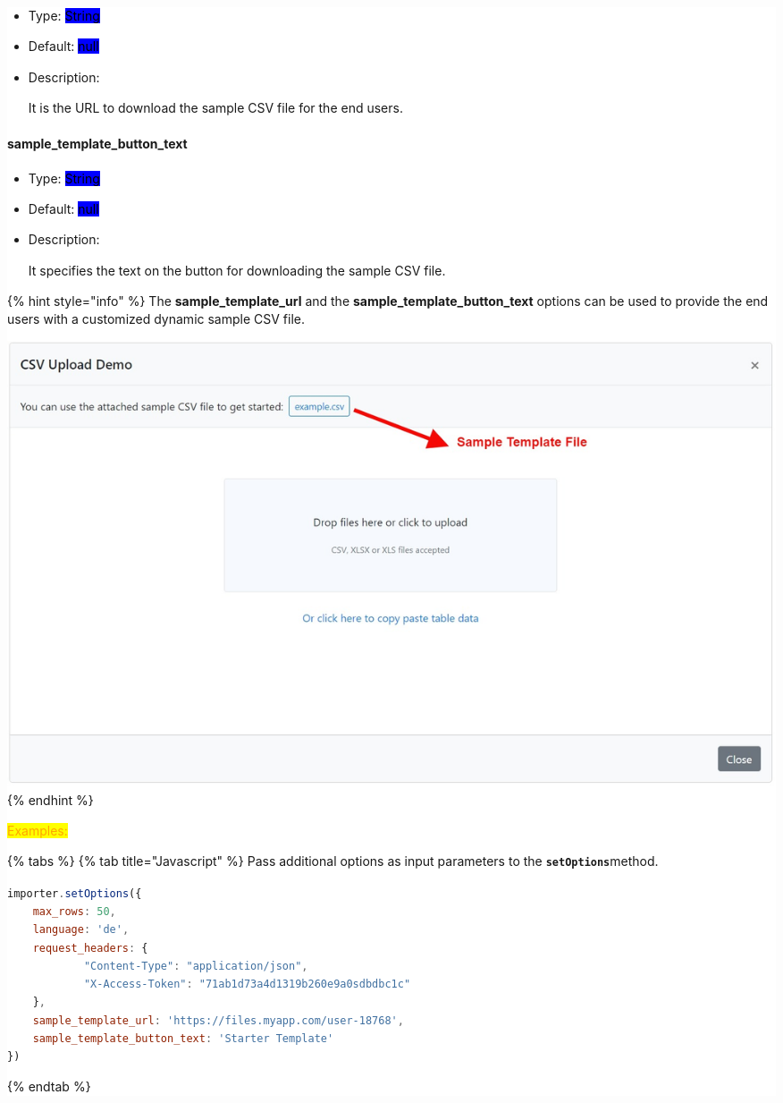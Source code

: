 * Type: <mark style="background-color:blue;">String</mark>&#x20;
* Default: <mark style="background-color:blue;">null</mark>&#x20;
*   Description:

    It is the URL to download the sample CSV file for the end users.

#### sample\_template\_button\_text

* Type: <mark style="background-color:blue;">String</mark>&#x20;
* Default: <mark style="background-color:blue;">null</mark>&#x20;
*   Description:

    It specifies the text on the button for downloading the sample CSV file.

{% hint style="info" %}
The **sample\_template\_url** and the **sample\_template\_button\_text** options can be used to provide the end users with a customized dynamic sample CSV file.

<img src="../.gitbook/assets/Sample Template File.jpg" alt="" data-size="original">
{% endhint %}

<mark style="color:orange;">Examples:</mark>

{% tabs %}
{% tab title="Javascript" %}
Pass additional options as input parameters to the **`setOptions`**&#x6D;ethod.

```javascript
importer.setOptions({
    max_rows: 50,
    language: 'de',
    request_headers: {
            "Content-Type": "application/json",
            "X-Access-Token": "71ab1d73a4d1319b260e9a0sdbdbc1c"
    },
    sample_template_url: 'https://files.myapp.com/user-18768',
    sample_template_button_text: 'Starter Template' 
})
```
{% endtab %}
